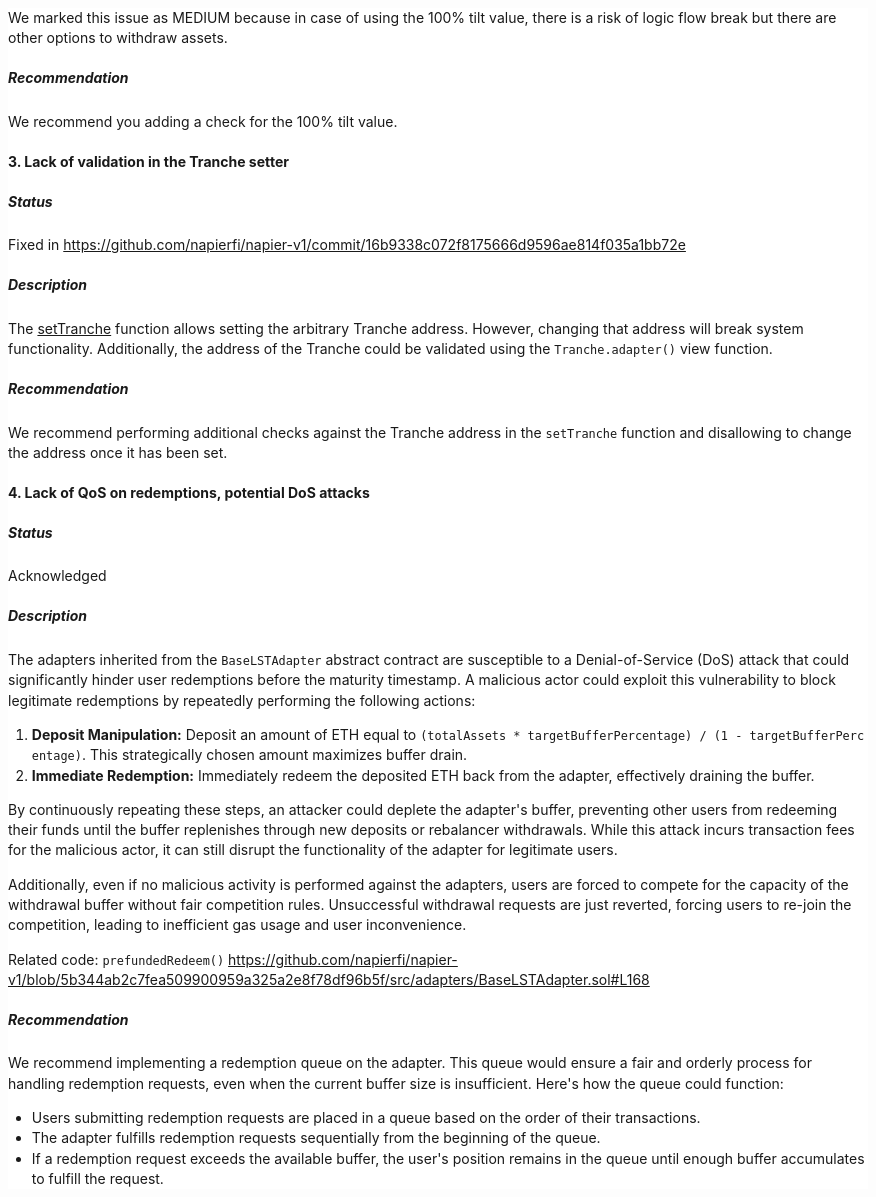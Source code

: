 We marked this issue as MEDIUM because in case of using the 100% tilt value, there is a risk of logic flow break but there are other options to withdraw assets.

##### Recommendation
We recommend you adding a check for the 100% tilt value.

#### 3. Lack of validation in the Tranche setter
##### Status
Fixed in https://github.com/napierfi/napier-v1/commit/16b9338c072f8175666d9596ae814f035a1bb72e
##### Description
The [setTranche](https://github.com/napierfi/napier-v1/blob/5b344ab2c7fea509900959a325a2e8f78df96b5f/src/adapters/BaseLSTVault.sol#L65) function allows setting the arbitrary Tranche address. However, changing that address will break system functionality. Additionally, the address of the Tranche could be validated using the `Tranche.adapter()` view function.

##### Recommendation
We recommend performing additional checks against the Tranche address in the `setTranche` function and disallowing to change the address once it has been set.

#### 4. Lack of QoS on redemptions, potential DoS attacks
##### Status
Acknowledged
##### Description
The adapters inherited from the `BaseLSTAdapter` abstract contract are susceptible to a Denial-of-Service (DoS) attack that could significantly hinder user redemptions before the maturity timestamp. A malicious actor could exploit this vulnerability to block legitimate redemptions by repeatedly performing the following actions:

1. **Deposit Manipulation:** Deposit an amount of ETH equal to `(totalAssets * targetBufferPercentage) / (1 - targetBufferPercentage)`. This strategically chosen amount maximizes buffer drain.
2. **Immediate Redemption:** Immediately redeem the deposited ETH back from the adapter, effectively draining the buffer.

By continuously repeating these steps, an attacker could deplete the adapter's buffer, preventing other users from redeeming their funds until the buffer replenishes through new deposits or rebalancer withdrawals. While this attack incurs transaction fees for the malicious actor, it can still disrupt the functionality of the adapter for legitimate users.

Additionally, even if no malicious activity is performed against the adapters, users are forced to compete for the capacity of the withdrawal buffer without fair competition rules. Unsuccessful withdrawal requests are just reverted, forcing users to re-join the competition, leading to inefficient gas usage and user inconvenience.

Related code: `prefundedRedeem()` https://github.com/napierfi/napier-v1/blob/5b344ab2c7fea509900959a325a2e8f78df96b5f/src/adapters/BaseLSTAdapter.sol#L168

##### Recommendation
We recommend implementing a redemption queue on the adapter. This queue would ensure a fair and orderly process for handling redemption requests, even when the current buffer size is insufficient. Here's how the queue could function:

* Users submitting redemption requests are placed in a queue based on the order of their transactions.
* The adapter fulfills redemption requests sequentially from the beginning of the queue.
* If a redemption request exceeds the available buffer, the user's position remains in the queue until enough buffer accumulates to fulfill the request.
